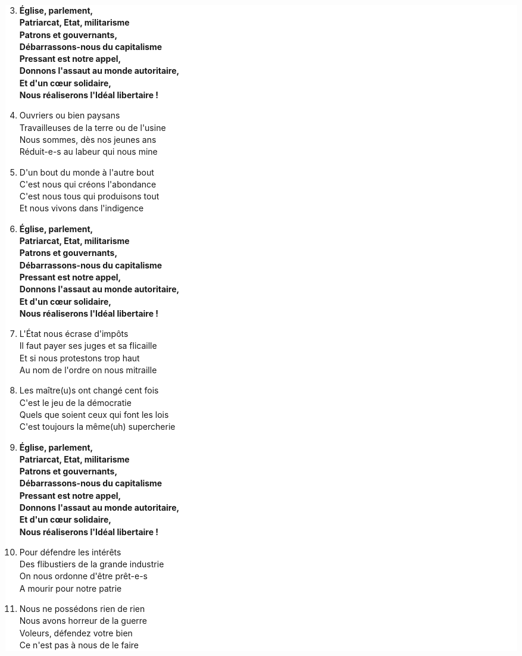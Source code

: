 3. __Église, parlement,<br />
Patriarcat, Etat, militarisme<br />
Patrons et gouvernants,<br />
Débarrassons-nous du capitalisme <br />
Pressant est notre appel,<br />
Donnons l'assaut au monde autoritaire,<br />
Et d'un cœur solidaire,<br />
Nous réaliserons l'Idéal libertaire !__ <br />

4. Ouvriers ou bien paysans<br />
Travailleuses de la terre ou de l'usine<br />
Nous sommes, dès nos jeunes ans<br />
Réduit-e-s au labeur qui nous mine<br />

5. D'un bout du monde à l'autre bout<br />
C'est nous qui créons l'abondance<br />
C'est nous tous qui produisons tout<br />
Et nous vivons dans l'indigence<br />

6. __Église, parlement,<br />
Patriarcat, Etat, militarisme<br />
Patrons et gouvernants,<br />
Débarrassons-nous du capitalisme <br />
Pressant est notre appel,<br />
Donnons l'assaut au monde autoritaire,<br />
Et d'un cœur solidaire,<br />
Nous réaliserons l'Idéal libertaire !__<br />

7. L'État nous écrase d'impôts<br />
Il faut payer ses juges et sa flicaille<br />
Et si nous protestons trop haut<br />
Au nom de l'ordre on nous mitraille<br />

8. Les maître(u)s ont changé cent fois<br />
C'est le jeu de la démocratie<br />
Quels que soient ceux qui font les lois<br />
C'est toujours la même(uh) supercherie<br />

9. __Église, parlement,<br />
Patriarcat, Etat, militarisme<br />
Patrons et gouvernants,<br />
Débarrassons-nous du capitalisme<br />
Pressant est notre appel,<br />
Donnons l'assaut au monde autoritaire,<br />
Et d'un cœur solidaire,<br />
Nous réaliserons l'Idéal libertaire !__<br />

10. Pour défendre les intérêts<br />
Des flibustiers de la grande industrie<br />
On nous ordonne d'être prêt-e-s<br />
A mourir pour notre patrie<br />

11. Nous ne possédons rien de rien<br />
Nous avons horreur de la guerre<br />
Voleurs, défendez votre bien<br />
Ce n'est pas à nous de le faire<br />
